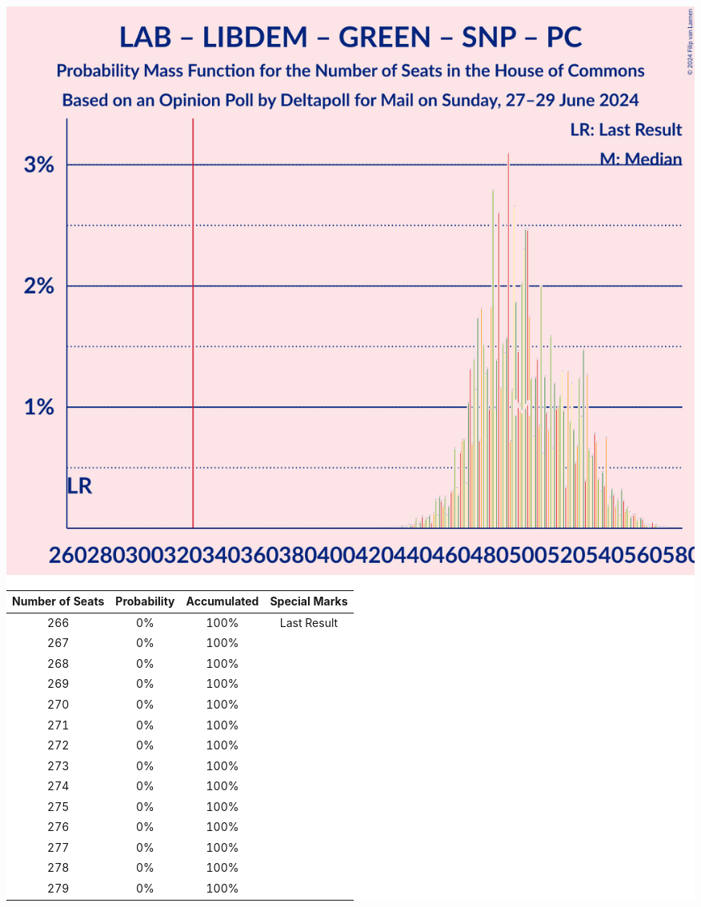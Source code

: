 ![Graph with seats probability mass function not yet produced](2024-06-29-Deltapoll-coalitions-seats-pmf-lab–libdem–green–snp–pc.png "Seats Probability Mass Function")

| Number of Seats | Probability | Accumulated | Special Marks |
|:---------------:|:-----------:|:-----------:|:-------------:|
| 266 | 0% | 100% | Last Result |
| 267 | 0% | 100% |  |
| 268 | 0% | 100% |  |
| 269 | 0% | 100% |  |
| 270 | 0% | 100% |  |
| 271 | 0% | 100% |  |
| 272 | 0% | 100% |  |
| 273 | 0% | 100% |  |
| 274 | 0% | 100% |  |
| 275 | 0% | 100% |  |
| 276 | 0% | 100% |  |
| 277 | 0% | 100% |  |
| 278 | 0% | 100% |  |
| 279 | 0% | 100% |  |